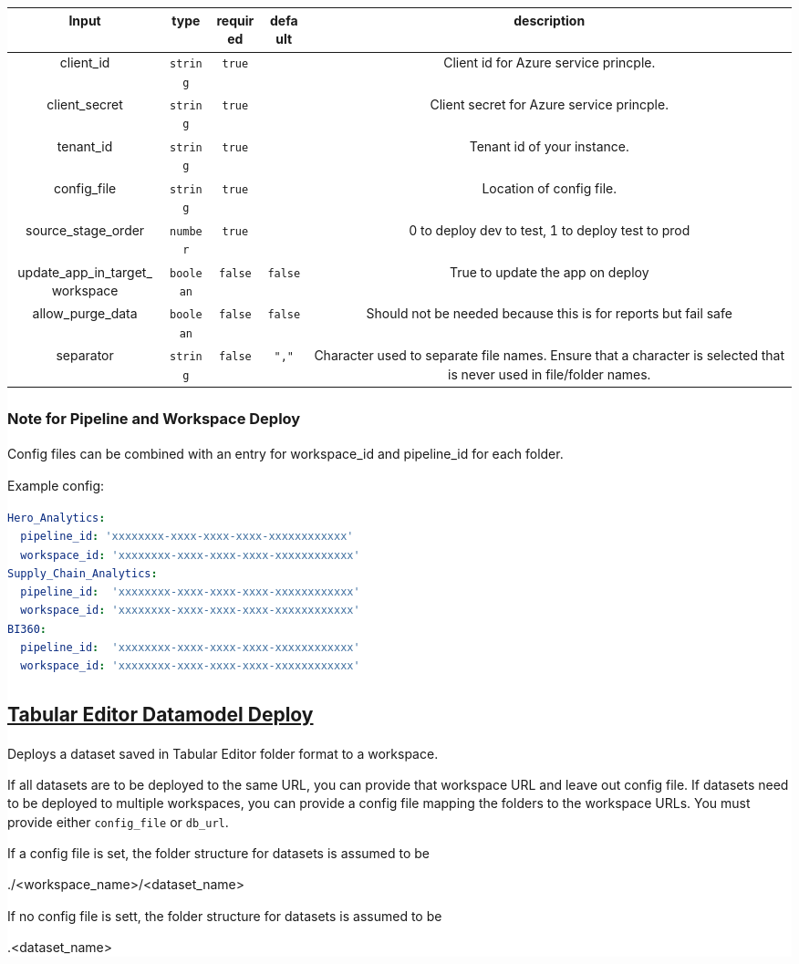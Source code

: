 
|Input|type| required |default|description|
|:---------------------------------:|:----------------------:|:--------:|:---------------------:|:-----------------------------------------------------------------------------------------------------------------------------------------------------------------------------------------------------------------------------------------------------------------------------------------------------------------------------:|
| client_id | `string` | `true` | | Client id for Azure service princple. |
| client_secret | `string` | `true` | | Client secret for Azure service princple. |
| tenant_id | `string` | `true` | | Tenant id of your instance. |
| config_file | `string` | `true` | | Location of config file. |
| source_stage_order | `number` | `true` | | 0 to deploy dev to test, 1 to deploy test to prod |
| update_app_in_target_workspace | `boolean` | `false` | `false` | True to update the app on deploy |
| allow_purge_data | `boolean` | `false` | `false` | Should not be needed because this is for reports but fail safe |
| separator | `string` | `false` | `","` | Character used to separate file names. Ensure that a character is selected that is never used in file/folder names. |

### Note for Pipeline and Workspace Deploy

Config files can be combined with an entry for workspace_id and pipeline_id for each folder.

Example config:

```yaml
Hero_Analytics:
  pipeline_id: 'xxxxxxxx-xxxx-xxxx-xxxx-xxxxxxxxxxxx'
  workspace_id: 'xxxxxxxx-xxxx-xxxx-xxxx-xxxxxxxxxxxx'
Supply_Chain_Analytics:
  pipeline_id:  'xxxxxxxx-xxxx-xxxx-xxxx-xxxxxxxxxxxx'
  workspace_id: 'xxxxxxxx-xxxx-xxxx-xxxx-xxxxxxxxxxxx'
BI360:
  pipeline_id:  'xxxxxxxx-xxxx-xxxx-xxxx-xxxxxxxxxxxx'
  workspace_id: 'xxxxxxxx-xxxx-xxxx-xxxx-xxxxxxxxxxxx'
```


## [Tabular Editor Datamodel Deploy](.github/workflows/te-deploy.yml)

Deploys a dataset saved in Tabular Editor folder format to a workspace.

If all datasets are to be deployed to the same URL, you can provide that workspace URL and leave out config file.
If datasets need to be deployed to multiple workspaces, you can provide a config file mapping the folders to the workspace URLs.
You must provide either `config_file` or `db_url`.

If a config file is set, the folder structure for datasets is assumed to be

./<workspace_name>/<dataset_name>

If no config file is sett, the folder structure for datasets is assumed to be

.<dataset_name>
